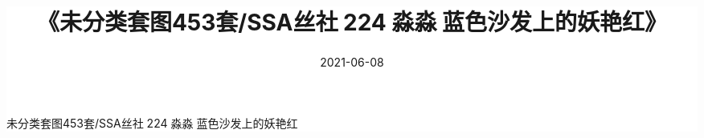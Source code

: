 ﻿---
layout: post
title:  《未分类套图453套/SSA丝社 224 淼淼 蓝色沙发上的妖艳红》
date:   2021-06-08
img: http://img.660000.xyz/Sharelink/网络美图/2021/未分类套图453套/SSA丝社 224 淼淼 蓝色沙发上的妖艳红/000.jpg
categories: [美女, 清纯, 唯美]
---

未分类套图453套/SSA丝社 224 淼淼 蓝色沙发上的妖艳红

